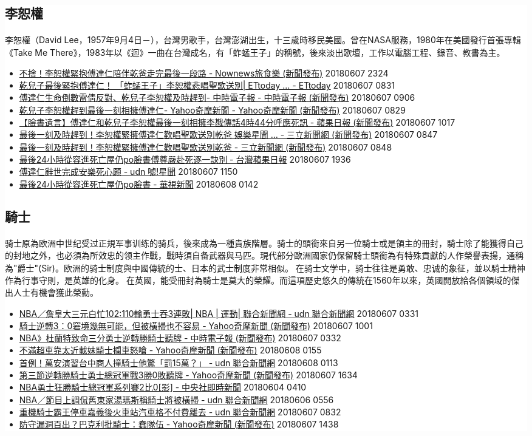 ## 李恕權

李恕權（David Lee，1957年9月4日－），台灣男歌手，台灣澎湖出生，十三歲時移民美國。曾在NASA服務，1980年在美國發行首張專輯《Take Me There》，1983年以《迴》一曲在台灣成名，有「蚱蜢王子」的稱號，後來淡出歌壇，工作以電腦工程、錄音、教書為主。
- [不捨！李恕權緊抱傅達仁陪伴乾爸走完最後一段路 - Nownews旅食樂 (新聞發布)](http://play.nownews.com/archives/233645 "不捨！李恕權緊抱傅達仁陪伴乾爸走完最後一段路 - Nownews旅食樂 (新聞發布)") 20180607 2324
- [乾兒子最後緊抱傅達仁！ 「蚱蜢王子」李恕權悲唱聖歌送別| ETtoday ... - ETtoday](https://star.ettoday.net/news/1186143 "乾兒子最後緊抱傅達仁！ 「蚱蜢王子」李恕權悲唱聖歌送別| ETtoday ... - ETtoday") 20180607 0831
- [傅達仁生命倒數雷倩反對、乾兒子李恕權及時趕到- 中時電子報 - 中時電子報 (新聞發布)](http://www.chinatimes.com/realtimenews/20180607003253-260404 "傅達仁生命倒數雷倩反對、乾兒子李恕權及時趕到- 中時電子報 - 中時電子報 (新聞發布)") 20180607 0906
- [乾兒子李恕權趕到最後一刻相擁傅達仁- Yahoo奇摩新聞 - Yahoo奇摩新聞 (新聞發布)](https://tw.news.yahoo.com/%E4%B9%BE%E5%85%92%E5%AD%90%E6%9D%8E%E6%81%95%E6%AC%8A%E8%B6%95%E5%88%B0-%E6%9C%80%E5%BE%8C%E4%B8%80%E5%88%BB%E7%9B%B8%E6%93%81%E5%82%85%E9%81%94%E4%BB%81-082321454.html "乾兒子李恕權趕到最後一刻相擁傅達仁- Yahoo奇摩新聞 - Yahoo奇摩新聞 (新聞發布)") 20180607 0829
- [【臉書遺言】傅達仁和乾兒子李恕權最後一刻相擁李戡傳話4時44分呼應死訊 - 蘋果日報 (新聞發布)](https://tw.entertainment.appledaily.com/realtime/20180607/1368946/ "【臉書遺言】傅達仁和乾兒子李恕權最後一刻相擁李戡傳話4時44分呼應死訊 - 蘋果日報 (新聞發布)") 20180607 1017
- [最後一刻及時趕到！李恕權緊擁傅達仁歡唱聖歌送別乾爸  娛樂星聞 ... - 三立新聞網 (新聞發布)](http://www.setn.com/E/News.aspx?NewsID=389360 "最後一刻及時趕到！李恕權緊擁傅達仁歡唱聖歌送別乾爸  娛樂星聞 ... - 三立新聞網 (新聞發布)") 20180607 0847
- [最後一刻及時趕到！李恕權緊擁傅達仁歡唱聖歌送別乾爸 - 三立新聞網 (新聞發布)](https://www.setn.com/e/News.aspx?NewsID=389360 "最後一刻及時趕到！李恕權緊擁傅達仁歡唱聖歌送別乾爸 - 三立新聞網 (新聞發布)") 20180607 0848
- [最後24小時從容進死亡屋仍po臉書傅尊嚴赴死逐一訣別 - 台灣蘋果日報](https://tw.news.appledaily.com/headline/daily/20180608/38038179/ "最後24小時從容進死亡屋仍po臉書傅尊嚴赴死逐一訣別 - 台灣蘋果日報") 20180607 1936
- [傅達仁辭世完成安樂死心願 - udn 噓!星聞](https://stars.udn.com/star/story/10091/3186284 "傅達仁辭世完成安樂死心願 - udn 噓!星聞") 20180607 1150
- [最後24小時從容進死亡屋仍po臉書 - 華視新聞](https://news.cts.com.tw/cts/general/201806/201806081927621.html "最後24小時從容進死亡屋仍po臉書 - 華視新聞") 20180608 0142

## 騎士

骑士原為欧洲中世纪受过正規军事训练的骑兵，後來成為一種貴族階層。骑士的頭銜來自另一位騎士或是領主的冊封，騎士除了能獲得自己的封地之外，也必須為所效忠的领主作戰，戰時須自备武器與马匹。現代部分歐洲國家仍保留騎士頭銜為有特殊貢獻的人作榮譽表揚，通稱為"爵士"(Sir)。欧洲的骑士制度與中國傳統的士、日本的武士制度非常相似。
在骑士文学中，骑士往往是勇敢、忠诚的象征，並以騎士精神作為行事守則，是英雄的化身。
在英國，能受冊封為騎士是莫大的榮耀。而這項歷史悠久的傳統在1560年以來，英國開放給各個領域的傑出人士有機會獲此榮勳。
- [NBA／詹皇大三元白忙102:110輸勇士吞3連敗| NBA | 運動| 聯合新聞網 - udn 聯合新聞網](https://udn.com/news/story/7002/3183165 "NBA／詹皇大三元白忙102:110輸勇士吞3連敗| NBA | 運動| 聯合新聞網 - udn 聯合新聞網") 20180607 0331
- [騎士逆轉3：0窘境幾無可能，但被橫掃也不容易 - Yahoo奇摩新聞 (新聞發布)](https://tw.news.yahoo.com/%E9%A8%8E%E5%A3%AB%E9%80%86%E8%BD%893-0%E7%AA%98%E5%A2%83%E5%B9%BE%E7%84%A1%E5%8F%AF%E8%83%BD-%E4%BD%86%E8%A2%AB%E6%A9%AB%E6%8E%83%E4%B9%9F%E4%B8%8D%E5%AE%B9%E6%98%93-094000305.html "騎士逆轉3：0窘境幾無可能，但被橫掃也不容易 - Yahoo奇摩新聞 (新聞發布)") 20180607 1001
- [NBA》杜蘭特致命三分勇士逆轉勝騎士聽牌 - 中時電子報 (新聞發布)](http://www.chinatimes.com/realtimenews/20180607001452-260403 "NBA》杜蘭特致命三分勇士逆轉勝騎士聽牌 - 中時電子報 (新聞發布)") 20180607 0332
- [不滿超車靠太近載妹騎士攔車怒嗆 - Yahoo奇摩新聞 (新聞發布)](https://tw.news.yahoo.com/%E4%B8%8D%E6%BB%BF%E8%B6%85%E8%BB%8A%E9%9D%A0%E5%A4%AA%E8%BF%91-%E8%BC%89%E5%A6%B9%E9%A8%8E%E5%A3%AB%E6%94%94%E8%BB%8A%E6%80%92%E5%97%86-014509038.html "不滿超車靠太近載妹騎士攔車怒嗆 - Yahoo奇摩新聞 (新聞發布)") 20180608 0155
- [首例！萬安演習台中商人撞騎士他驚「罰15萬？」 - udn 聯合新聞網](https://udn.com/news/story/7320/3187018 "首例！萬安演習台中商人撞騎士他驚「罰15萬？」 - udn 聯合新聞網") 20180608 0113
- [第三節逆轉勝騎士勇士總冠軍戰3勝0敗聽牌 - Yahoo奇摩新聞 (新聞發布)](https://tw.news.yahoo.com/%E7%AC%AC%E4%B8%89%E7%AF%80%E9%80%86%E8%BD%89%E5%8B%9D%E9%A8%8E%E5%A3%AB-%E5%8B%87%E5%A3%AB%E7%B8%BD%E5%86%A0%E8%BB%8D%E6%88%B03%E5%8B%9D0%E6%95%97%E8%81%BD%E7%89%8C-162230821.html "第三節逆轉勝騎士勇士總冠軍戰3勝0敗聽牌 - Yahoo奇摩新聞 (新聞發布)") 20180607 1634
- [NBA勇士狂勝騎士總冠軍系列賽2比0[影] - 中央社即時新聞](http://www.cna.com.tw/news/firstnews/201806040045-1.aspx "NBA勇士狂勝騎士總冠軍系列賽2比0[影] - 中央社即時新聞") 20180604 0410
- [NBA／節目上調侃舊東家湯瑪斯稱騎士將被橫掃 - udn 聯合新聞網](https://udn.com/news/story/7002/3182686 "NBA／節目上調侃舊東家湯瑪斯稱騎士將被橫掃 - udn 聯合新聞網") 20180606 0556
- [重機騎士霸王停車嘉義後火車站汽車格不付費離去 - udn 聯合新聞網](https://udn.com/news/story/7321/3185866 "重機騎士霸王停車嘉義後火車站汽車格不付費離去 - udn 聯合新聞網") 20180607 0832
- [防守漏洞百出？巴克利批騎士：蠢隊伍 - Yahoo奇摩新聞 (新聞發布)](https://tw.news.yahoo.com/%E9%98%B2%E5%AE%88%E6%BC%8F%E6%B4%9E%E7%99%BE%E5%87%BA-%E5%B7%B4%E5%85%8B%E5%88%A9%E6%89%B9%E9%A8%8E%E5%A3%AB-%E8%A0%A2%E9%9A%8A%E4%BC%8D-142027768.html "防守漏洞百出？巴克利批騎士：蠢隊伍 - Yahoo奇摩新聞 (新聞發布)") 20180607 1438
